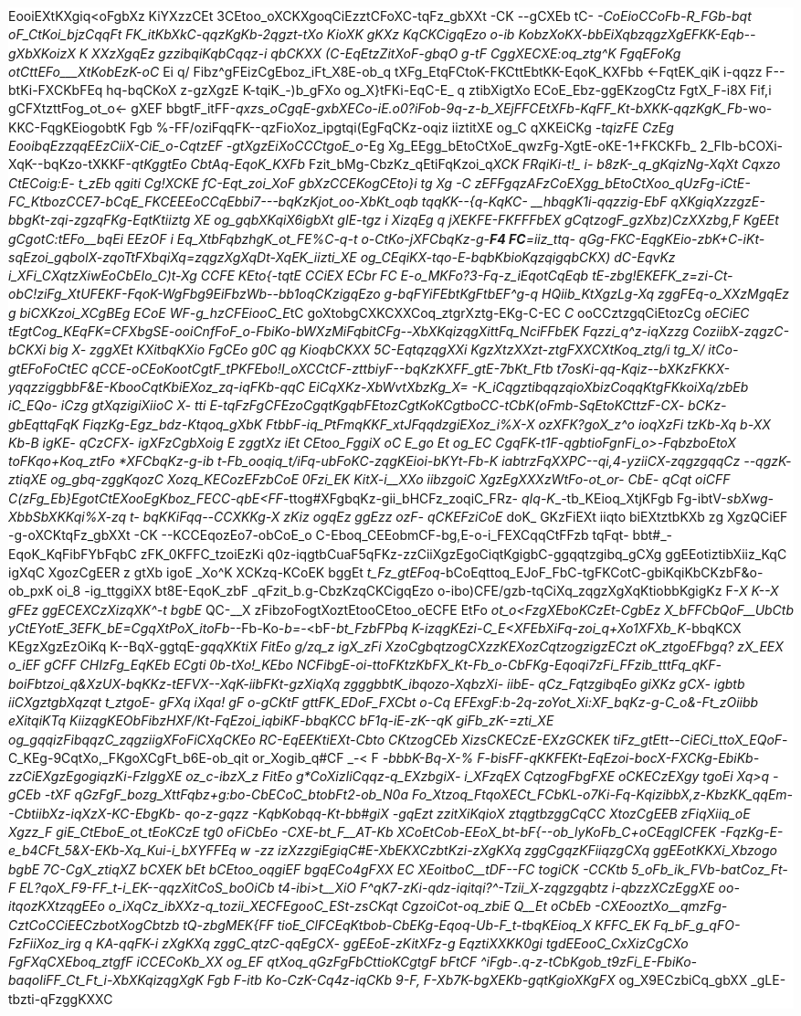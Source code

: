 EooiEXtKXgiq<oFgbXz KiYXzzCEt 3CEtoo_oXCKXgoqCiEzztCFoXC-tqFz_gbXXt -CK --gCXEb tC- _-_CoEioCCoFb_-R_FGb-bqt oF_CtKoi_bjzCqqFt FK_itKbXkC-qqzKgKb-2qgzt-tXo KioXK  gKXz KqCKCigqEzo o-ib KobzXoKX-bbEiXqbzqgzXgEFKK-Eqb--gXbXKoizX K XXzXgqEz gzzibqiKqbCqqz-i qbCKXX (C-EqEtzZitXoF-gbqO  g-tF CggXECXE:oq_ztg^K FgqEFoKg otCttEFo___XtKobEzK-oC_ Ei q/ Fibz^gFEizCgEboz_iFt_X8E-ob_q tXFg_EtqFCtoK-FKCttEbtKK-EqoK_KXFbb <-FqtEK_qiK i-qqzz F--btKi-FXCKbFEq hq-bqCKoX z-gzXgzE K-tqiK_-)b_gFXo og_X}tFKi-EqC-E_ q ztibXigtXo ECoE_Ebz-ggEKzogCtz FgtX_F-i8X  Fif,i gCFXtzttFog_ot_o<- gXEF bbgtF_itFF-_qxzs_oCgqE-gxbXECo-_iE.o0?iFob-9q-z-b_XEjFFCEtXFb_-KqFF_Kt-bXKK-qqzKgK_Fb_-wo-KKC-FqgKEiogobtK Fgb %-FF/oziFqqFK--qzFioXoz_ipgtqi(EgFqCKz-oqiz iiztitXE og_C qXKEiCKg _-tqizFE   CzEg EooibqEzzqqEEzCiiX-CiE_o-CqtzEF -gtXgzEiXoCCCtgoE_o_-Eg Xg_EEgg_bEtoCtXoE_qwzFg-XgtE-oKE-1+FKCKFb_ 2_FIb-bCOXi-XqK--bqKzo-tXKKF-_qtKggtEo CbtAq-EqoK_KXFb_ Fzit_bMg-CbzKz_qEtiFqKzoi_q*XCK FRqiKi-t!_ i- b8zK-_q_gKqizNg-XqXt  Cqxzo CtECoig:E- t_zEb qgiti _Cg!XCKE  fC-Eqt_zoi_XoF gbXzCCEKogCEto}i tg Xg -C zEFFgqzAFzCoEXgg_bEtoCtXoo_qUzFg-iCtE-FC_KtbozCCE7-bCqE_FKCEEEoCCqEbbi7---bqKzKjot_oo_-XbKt_oqb tqqKK--{q-KqKC- __hbqgK1i-qqzzig-EbF _qXKgiqXzzgzE-bbgKt-zqi-zgzqFKg-EqtKtiiztg XE og_gqbXKqiX6igbXt _gIE-tgz i XizqEg q jXEKFE-FKFFFbEX gCqtzogF_gzXbz)CzXXzbg_,F KgEEt gCgotC:tEFo__bqEi EEzOF i_ Eq_XtbFqbzhgK_ot_FE%C-q-t o-_CtKo-jXFCbqKz-g-__F4 FC__=iiz_ttq- _qGg-FKC-EqgKEio-zbK+C-iKt-sqEzoi_gqbolX-zqoTtFXbqiXq=zqgzXgXqDt-XqEK_iizti_XE og_CEqiKX-tqo-E-bqbKbioKqzqigqbCKX) dC-EqvKz i_XFi_CXqtzXiwEoCbEIo_C)t-Xg CCFE _KEto{_-tqtE CCiEX ECbr  FC E-o_MKFo_?3-Fq-z_iEqotCqEqb tE-zbg!EKEFK_z=zi-_Ct-obC!ziFg_XtUFEKF-FqoK_-WgFbg9EiFbzWb--bb1oqCKzigqEzo g-bqFYiFEbtKgFtbEF^g-q HQiib_KtXgzLg-Xq zggFEq-o_XXzMgqEz g biCXKzoi_XCgBEg ECoE_ WF-g_hzCFEiooC_E*tC  goXtobgCXKCXXCoq_ztgrXztg-EKg-C-EC _C_ ooCCztzgqCiEtozCg _oECiEC tEgtCog_KEqFK=CFXbgSE-ooiCnfFoF_o-FbiKo-_bWXzMiFqbitCFg_--XbXKqizqgXittFq_NciFFbEK Fqzzi_q^z-iqXzzg _CoziibX-zqgzC-bCKXi big X- zggXEt KXitbqKXio FgCEo _g0C qg KioqbCKXX 5C-EqtqzqgXXi KgzXtzXXzt-ztgFXXCXtKoq_ztg/i tg_X/ itCo-_gtEFoFoCtEC qCCE-oCEoKootCgtF_tPKFEbo!_I_oXCCtCF-_zttbiyF--bqKzKXFF_gtE-7bKt_Ftb t7osKi-qq-Kqiz--bXKzFKKX-yqqzziggbbF&E-KbooCqtKbiEXoz_zq-iqFKb-qqC EiCqXKz-XbWvtXbzKg_X= -K_iCqgztibqqzqioXbizCoqqKtgFKko*iXq/zbEb iC_EQo- _iCzg  gtXqzigiXiioC X- tti E_-tqFzFgCFEzoCgqtKgqbFEtozCgtKoKCgtboCC-tCbK(oFmb-SqEtoKCttzF-CX- bCKz-gbEqttqFqK FiqzKg-Egz_bdz-Ktqoq_gXbK FtbbF-iq_P*tFmqKKF_xtJFqqdzgiEXoz_i%X-X ozXFK?goX_z^o ioqXzFi tzKb-Xq  b-XX Kb-B igKE- qCzCFX-  igXFzCgbXoig_ E zggtXz iEt _CEtoo_FggiX_ oC E_go_ Et og_EC CgqFK_-t1F-_qgbtioFgnFi_o>-FqbzboEtoX_ toFKqo+Koq_ztFo *XFCbqKz-g-ib t-Fb_ooqiq_t/iFq_-ubFoKC-zqgKEioi-bKYt-Fb-K iabtrzFqXXPC--qi,4-yziiCX-zqgzgqqCz --qgzK-_ztiqXE og_gbq-zggKqozC_ Xozq_KECozEFzbCoE_ 0Fzi_EK KitX-i__XXo iibzgoiC XgzEgXXXzWtFo-_ot_or- CbE- qCqt oiCFF C_(zFg_Eb}EgotCtEXooEgKboz_FECC-qbE<FF_-ttog#XFgbqKz-gii_bHCFz_zoqiC_FRz- _qIq-K__-tb_KEioq_XtjKFgb Fg-ibtV-_sbXwg-XbbSbXKKqi%X-zq t- bqKKiFqq--CCXKKg-_X zKiz ogqEz ggEzz ozF_- qCKEFziCoE_ doK_ GKzFiEXt iiqto biEXtztbKXb zg XgzQCiEF -g-oXCKtqFz_gbXXt -CK --KCCEqozEo7-obCoE_o C-Eboq_CEEobmCF-bg,E-o-i_FEXCqqCtFFzb tqFqt- bbt#_-EqoK_KqFibFYbFqbC zFK_0KFFC_tzoiEzKi q0z-iqgtbCuaF5qFKz-zzCiiXgzEgoCiqtKgigbC-ggqqtzgibq_gCXg ggEEotiztibXiiz_KqC  igXqC XgozCgEER z gtXb igoE  _Xo^K XCKzq-KCoEK bggEt _t_Fz_gtEFoq_-bCoEqttoq_EJoF_FbC-tgFKCotC-gbiKqiKbCKzbF&o-ob_pxK oi_8 -ig_ttggiXX  bt8E-EqoK_zbF _qFzit_b.g-CbzKzqCKCigqEzo o-ibo)CFE/gzb-tqCiXq_zqgzXgXqKtiobbKgigKz F-_X K--X  gFEz ggECEXCzXizqXK^-t bgbE_ QC-__X zFibzoFogtXoztEtooCEtoo_oECFE  EtFo _ot_o<FzgXEboKCzEt-CgbEz X_bFFCbQoF__UbCtb yCtEYotE_3EFK_bE=CgqXtPoX_itoFb_--Fb-Ko-_b=_-<bF-_bt_FzbFPbq K-izqgKEzi-C_E<XFEbXiFq-zoi_q+Xo1XFXb_K_-bbqKCX KEgzXgzEzOiKq K--BqX-ggtqE-_gqqXKtiX FitEo _g/_zq_z igX_zFi XzoCgbqtzogCXzzKEXozCqtzogzigzECz*t oK_ztgoEFbgq? zX_EEX o_iEF gCFF CHIzFg_EqKEb ECgti 0b-tXo!_KEbo NCFibg*E-oi-_ttoFKtzKbFX_Kt-Fb_o-CbFKg-Eqoqi7zFi_FFzib_tttFq_qKF- boiFbtzoi_q&XzUX-bqKKz-tEFVX--XqK-iibFKt-gzXiqXq zgggbbtK_ibqozo-XqbzXi- iibE- qCz_FqtzgibqEo giXKz gCX- igbtb iiCXgztgbXqzqt  t_ztgoE- gFXq iXqa!  gF o-gCKtF gttFK_EDoF_FXCbt o-Cq EFExgF:b-2q-zoYot_Xi_:XF_bqKz-g-C_o&-Ft_zOiibb eXitqiKTq KiizqgKEObFibzHXF/Kt-FqEzoi_iqbiKF-bbqKCC bF1q-iE-zK--qK giFb_zK-=zti_XE og_gqqizFibqqzC_zqgziigXFoFiCXqCKEo RC-EqEEKtiEXt-Cbto CKtzogCEb XizsCKECzE_-EXzGCKEK_ tiFz_gtEtt--CiECi_ttoX_EQoF_-C_KEg-9CqtXo,_FKgoXCgFt_b6E-ob_qit or_Xogib_q#CF _-< F __-bbbK_-Bq-X-% F-bisFF-_qKKFEKt-EqEzoi_-_bocX-FXCKg-EbiKb-zzCiEXgzEgogiqzKi-FzlggXE oz_c-ibzX_z FitEo _g*CoXizIiCqqz-q_EXzbgiX-  i_XFzqEX  CqtzogFbgFXE oCKECzEXgy_ tgoEi _Xq>q -gCEb -tXF _qGzFgF_bozg_XttFqbz+g:bo-CbECoC_btobFt2-ob_N0a Fo_Xtzoq_FtqoXECt_FCbKL-o7Ki-Fq-KqizibbX,z-KbzKK_qqEm--CbtiibXz-iqXzX-KC-EbgKb- qo-z-gqzz -KqbKobqq-Kt-bb#giX  -gqEzt zzitXiKqioX ztqgtbzggCqCC XtozCgEEB zFiqXiiq_oE  Xgzz_F giE_CtEboE_ot_tEoKCzE  tg0 oFiCbEo -CXE-_bt_F__AT-Kb XCoEtCob-EEoX_bt-bF{--ob_lyKoFb_C+oCEqgICFEK -FqzKg-E-e_b4CFt_5&X-EKb-Xq_Kui-i_bXYFFEq w -zz izXzzgiEgiqC#E-XbEKXCzbtKzi-zXgKXq zggCgqzKFiiqzgCXq ggEEotKKXi_Xbzogo bgbE_ 7C-CgX_ztiqXZ bCXEK bEt bCEtoo_oqgiEF bgqECo4gFXX EC XEoitboC__tDF--FC togiCK _-CCKtb 5_oFb_ik_FVb-batCoz_Ft-F EL?qoX_F9-FF_t-i_EK--qqzXitCoS_boOiCb t4-ibi>t__XiO F^qK7_-_zKi-qdz-iqitqi?^-Tzii_X-zqgzgqbtz i-qbzzXCzEggXE oo-itqozKXtzqgEEo _o_iXqCz_ibXXz-q_tozii_XECFEgooC_ESt-zsCKqt CgzoiCot-oq_zbiE_ Q__Et oCbEb -CXEooztXo__qmzFg-_CztCoCCiEECzbotXogCbtzb tQ-zbgMEK{FF_ tioE_ClFCEqKtbob__-CbEKg-Eqoq-Ub-F_t-tbqKEioq_X KFFC_EK Fq_bF_g_qFO_-FzFiiXoz_irg q KA-qqFK-i zXgKXq zggC_qtzC-qqEgCX- ggEEoE-zKitXFz-g EqztiXXKK0gi tgdEEooC_CxXizCgCXo FgFXqCXEboq_ztgfF iCCECoKb_XX og_EF qtXoq_qGzFgFbCttioKCgtgF bFtCF ^iFgb-.q-z-tCbKgob_t9zFi_E-FbiKo-_baqoIiFF_Ct_Ft_i-XbXKqizqgXgK Fgb F-itb Ko-CzK-Cq4z-iqCKb 9_-F,_ F-Xb7K-bgXEKb-gqtKgioXKgFX_ og_X9ECzbiCq_gbXX _gLE-tbzti-qFzggKXXC